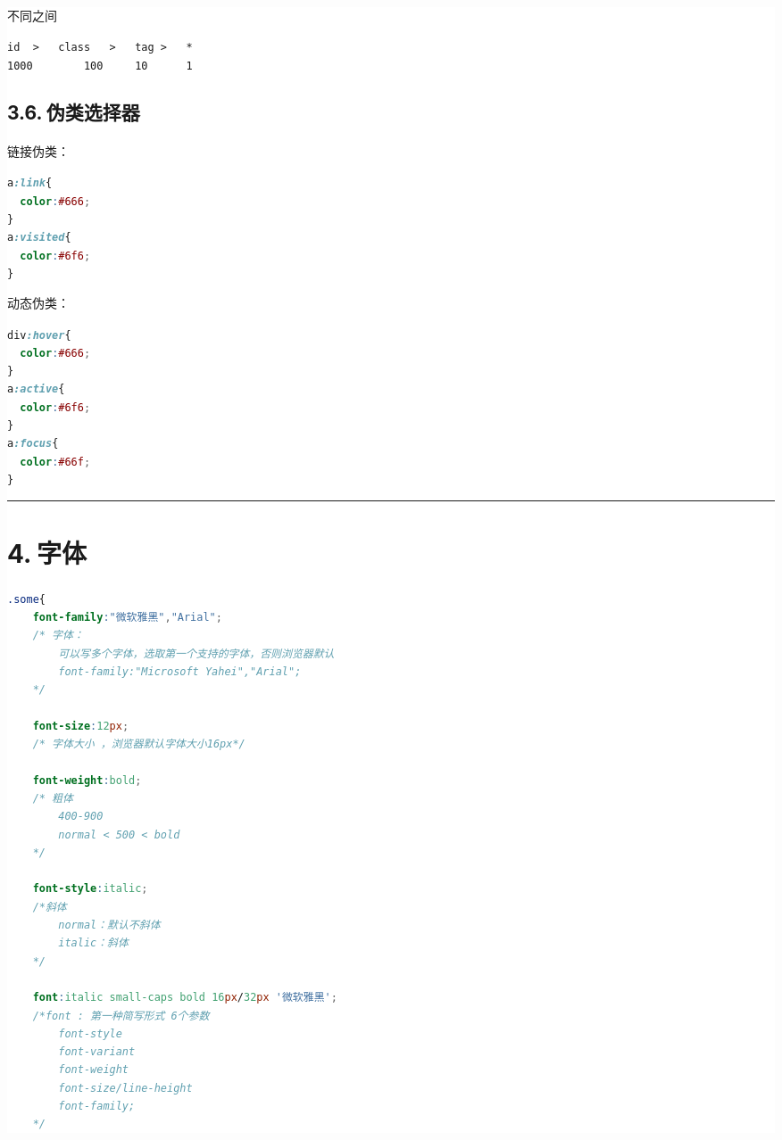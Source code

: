 不同之间

	id	>	class	>	tag	>	*
	1000		100		10		1

## 3.6. 伪类选择器

链接伪类：
```css
a:link{
  color:#666;
}
a:visited{
  color:#6f6;
}
```

动态伪类：
```css
div:hover{
  color:#666;
}
a:active{
  color:#6f6;
}
a:focus{
  color:#66f;
}
```

---

# 4. 字体
```css
.some{
	font-family:"微软雅黑","Arial";
	/* 字体：
		可以写多个字体，选取第一个支持的字体，否则浏览器默认
		font-family:"Microsoft Yahei","Arial";
	*/

	font-size:12px;
	/* 字体大小 ，浏览器默认字体大小16px*/

	font-weight:bold;
	/* 粗体
		400-900
		normal < 500 < bold
	*/

	font-style:italic;
	/*斜体
		normal：默认不斜体
		italic：斜体
	*/

	font:italic small-caps bold 16px/32px '微软雅黑';
	/*font : 第一种简写形式 6个参数
		font-style
		font-variant
		font-weight
		font-size/line-height
		font-family;
	*/
```